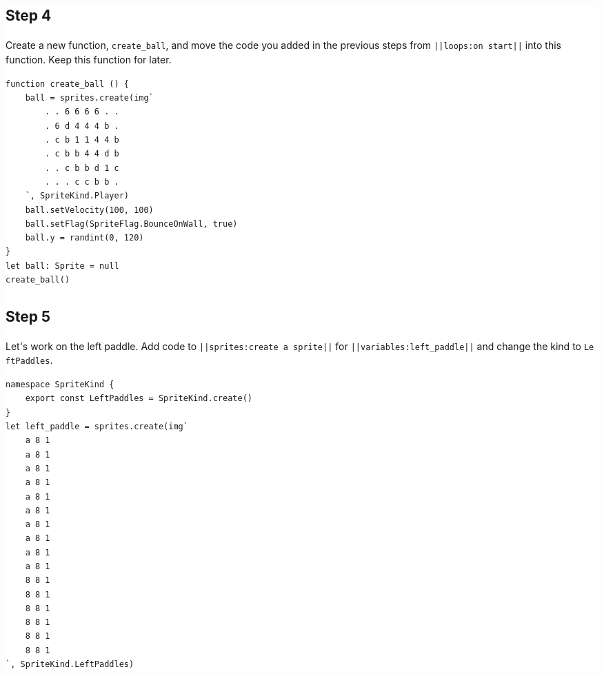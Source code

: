 ## Step 4

Create a new function, ``create_ball``, and move the code you added in the previous
steps from ``||loops:on start||`` into this function. Keep this function for later.

```blocks
function create_ball () {
    ball = sprites.create(img`
        . . 6 6 6 6 . .
        . 6 d 4 4 4 b .
        . c b 1 1 4 4 b
        . c b b 4 4 d b
        . . c b b d 1 c
        . . . c c b b .
    `, SpriteKind.Player)
    ball.setVelocity(100, 100)
    ball.setFlag(SpriteFlag.BounceOnWall, true)
    ball.y = randint(0, 120)
}
let ball: Sprite = null
create_ball()
```

## Step 5

Let's work on the left paddle. Add code to ``||sprites:create a sprite||`` for
``||variables:left_paddle||`` and change the kind to ``LeftPaddles``.

```blocks
namespace SpriteKind {
    export const LeftPaddles = SpriteKind.create()
}
let left_paddle = sprites.create(img`
    a 8 1
    a 8 1
    a 8 1
    a 8 1
    a 8 1
    a 8 1
    a 8 1
    a 8 1
    a 8 1
    a 8 1
    8 8 1
    8 8 1
    8 8 1
    8 8 1
    8 8 1
    8 8 1
`, SpriteKind.LeftPaddles)
```
